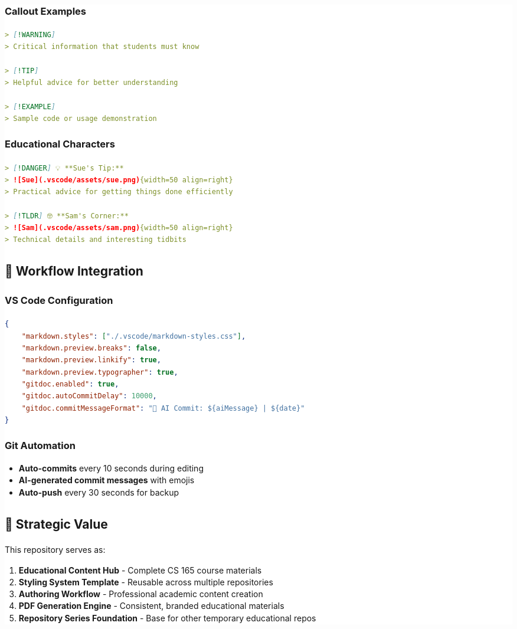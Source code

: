 ### **Callout Examples**
```markdown
> [!WARNING]
> Critical information that students must know

> [!TIP] 
> Helpful advice for better understanding

> [!EXAMPLE]
> Sample code or usage demonstration
```

### **Educational Characters**
```markdown
> [!DANGER] 💡 **Sue's Tip:**
> ![Sue](.vscode/assets/sue.png){width=50 align=right}
> Practical advice for getting things done efficiently

> [!TLDR] 🤓 **Sam's Corner:**  
> ![Sam](.vscode/assets/sam.png){width=50 align=right}
> Technical details and interesting tidbits
```

## 🔄 Workflow Integration

### **VS Code Configuration**
```json
{
    "markdown.styles": ["./.vscode/markdown-styles.css"],
    "markdown.preview.breaks": false,
    "markdown.preview.linkify": true, 
    "markdown.preview.typographer": true,
    "gitdoc.enabled": true,
    "gitdoc.autoCommitDelay": 10000,
    "gitdoc.commitMessageFormat": "🤖 AI Commit: ${aiMessage} | ${date}"
}
```

### **Git Automation**
- **Auto-commits** every 10 seconds during editing
- **AI-generated commit messages** with emojis
- **Auto-push** every 30 seconds for backup

## 🎯 Strategic Value

This repository serves as:

1. **Educational Content Hub** - Complete CS 165 course materials
2. **Styling System Template** - Reusable across multiple repositories  
3. **Authoring Workflow** - Professional academic content creation
4. **PDF Generation Engine** - Consistent, branded educational materials
5. **Repository Series Foundation** - Base for other temporary educational repos
